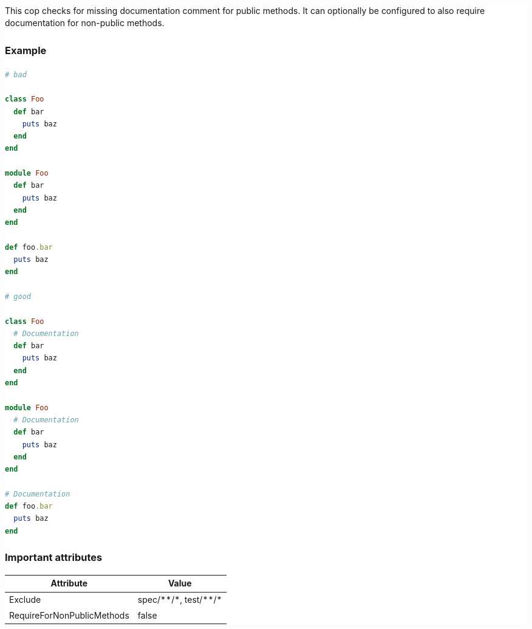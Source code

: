 This cop checks for missing documentation comment for public methods.
It can optionally be configured to also require documentation for
non-public methods.

### Example

```ruby
# bad

class Foo
  def bar
    puts baz
  end
end

module Foo
  def bar
    puts baz
  end
end

def foo.bar
  puts baz
end

# good

class Foo
  # Documentation
  def bar
    puts baz
  end
end

module Foo
  # Documentation
  def bar
    puts baz
  end
end

# Documentation
def foo.bar
  puts baz
end
```

### Important attributes

Attribute | Value
--- | ---
Exclude | spec/\*\*/\*, test/\*\*/\*
RequireForNonPublicMethods | false
